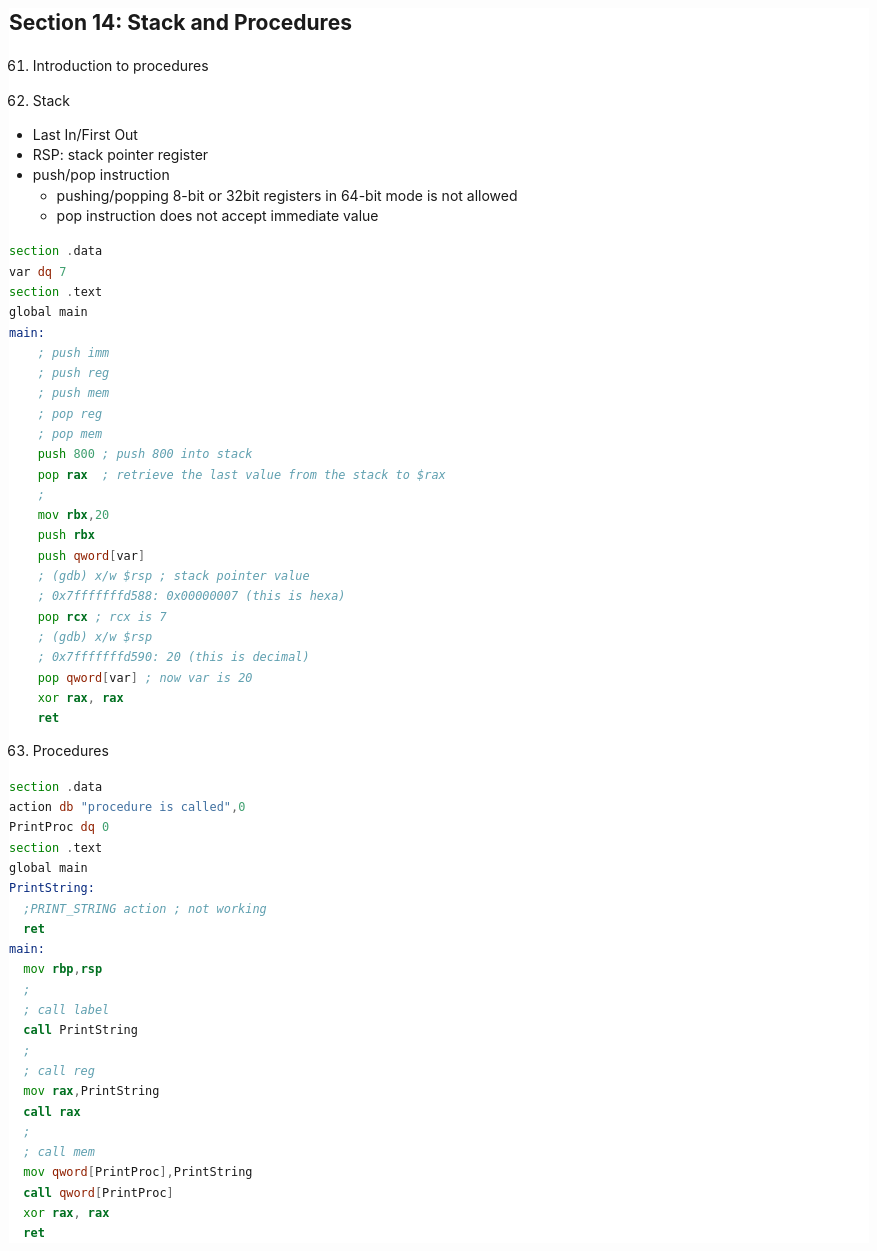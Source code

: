 ## Section 14: Stack and Procedures

61. Introduction to procedures

62. Stack
- Last In/First Out
- RSP: stack pointer register
- push/pop instruction
  - pushing/popping 8-bit or 32bit registers in 64-bit mode is not allowed
  - pop instruction does not accept immediate value
```asm
section .data
var dq 7
section .text
global main
main:
    ; push imm    
    ; push reg   
    ; push mem  
    ; pop reg
    ; pop mem
    push 800 ; push 800 into stack
    pop rax  ; retrieve the last value from the stack to $rax
    ;
    mov rbx,20
    push rbx
    push qword[var]
    ; (gdb) x/w $rsp ; stack pointer value
    ; 0x7fffffffd588: 0x00000007 (this is hexa)
    pop rcx ; rcx is 7
    ; (gdb) x/w $rsp
    ; 0x7fffffffd590: 20 (this is decimal)
    pop qword[var] ; now var is 20
    xor rax, rax
    ret
```

63. Procedures
```asm
section .data
action db "procedure is called",0
PrintProc dq 0
section .text
global main
PrintString:
  ;PRINT_STRING action ; not working
  ret
main:
  mov rbp,rsp    
  ;
  ; call label
  call PrintString
  ;
  ; call reg
  mov rax,PrintString
  call rax
  ;
  ; call mem
  mov qword[PrintProc],PrintString
  call qword[PrintProc]
  xor rax, rax
  ret
```
